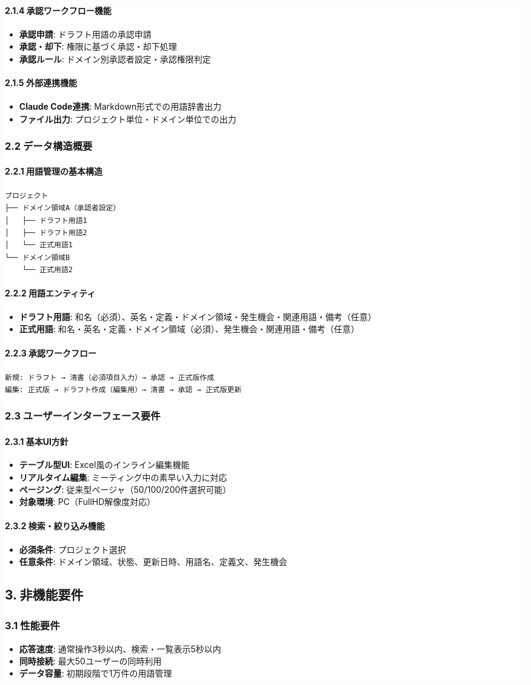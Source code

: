 #### 2.1.4 承認ワークフロー機能
- **承認申請**: ドラフト用語の承認申請
- **承認・却下**: 権限に基づく承認・却下処理
- **承認ルール**: ドメイン別承認者設定・承認権限判定

#### 2.1.5 外部連携機能
- **Claude Code連携**: Markdown形式での用語辞書出力
- **ファイル出力**: プロジェクト単位・ドメイン単位での出力

### 2.2 データ構造概要

#### 2.2.1 用語管理の基本構造
```
プロジェクト
├── ドメイン領域A（承認者設定）
│   ├── ドラフト用語1
│   ├── ドラフト用語2
│   └── 正式用語1
└── ドメイン領域B
    └── 正式用語2
```

#### 2.2.2 用語エンティティ
- **ドラフト用語**: 和名（必須）、英名・定義・ドメイン領域・発生機会・関連用語・備考（任意）
- **正式用語**: 和名・英名・定義・ドメイン領域（必須）、発生機会・関連用語・備考（任意）

#### 2.2.3 承認ワークフロー
```
新規: ドラフト → 清書（必須項目入力）→ 承認 → 正式版作成
編集: 正式版 → ドラフト作成（編集用）→ 清書 → 承認 → 正式版更新
```

### 2.3 ユーザーインターフェース要件

#### 2.3.1 基本UI方針
- **テーブル型UI**: Excel風のインライン編集機能
- **リアルタイム編集**: ミーティング中の素早い入力に対応
- **ページング**: 従来型ページャ（50/100/200件選択可能）
- **対象環境**: PC（FullHD解像度対応）

#### 2.3.2 検索・絞り込み機能
- **必須条件**: プロジェクト選択
- **任意条件**: ドメイン領域、状態、更新日時、用語名、定義文、発生機会

## 3. 非機能要件

### 3.1 性能要件
- **応答速度**: 通常操作3秒以内、検索・一覧表示5秒以内
- **同時接続**: 最大50ユーザーの同時利用
- **データ容量**: 初期段階で1万件の用語管理
